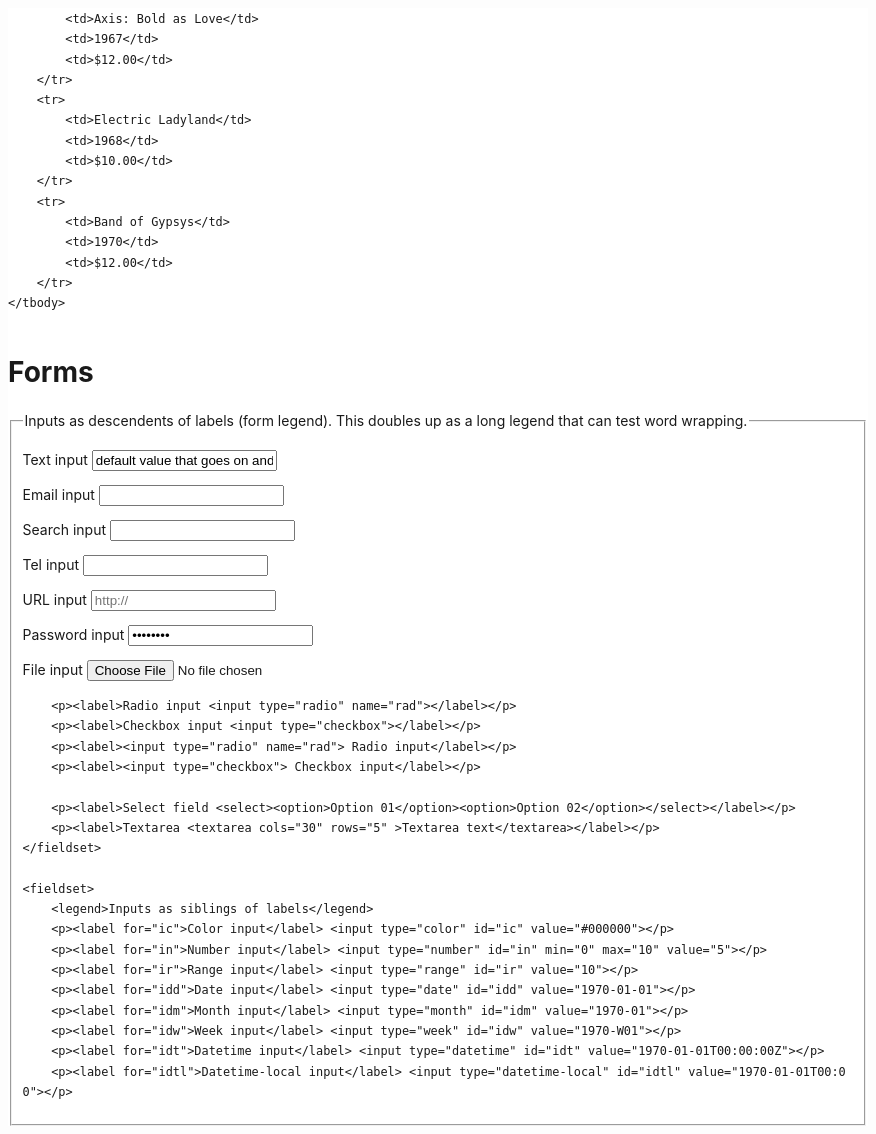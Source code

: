             <td>Axis: Bold as Love</td>
            <td>1967</td>
            <td>$12.00</td>
        </tr>
        <tr>
            <td>Electric Ladyland</td>
            <td>1968</td>
            <td>$10.00</td>
        </tr>
        <tr>
            <td>Band of Gypsys</td>
            <td>1970</td>
            <td>$12.00</td>
        </tr>
    </tbody>
</table>

<h1>Forms</h1>

<form>
    <fieldset>
        <legend>Inputs as descendents of labels (form legend). This doubles up as a long legend that can test word wrapping.</legend>
        <p><label>Text input <input type="text" value="default value that goes on and on without stopping or punctuation"></label></p>
        <p><label>Email input <input type="email"></label></p>
        <p><label>Search input <input type="search"></label></p>
        <p><label>Tel input <input type="tel"></label></p>
        <p><label>URL input <input type="url" placeholder="http://"></label></p>
        <p><label>Password input <input type="password" value="password"></label></p>
        <p><label>File input <input type="file"></label></p>

        <p><label>Radio input <input type="radio" name="rad"></label></p>
        <p><label>Checkbox input <input type="checkbox"></label></p>
        <p><label><input type="radio" name="rad"> Radio input</label></p>
        <p><label><input type="checkbox"> Checkbox input</label></p>

        <p><label>Select field <select><option>Option 01</option><option>Option 02</option></select></label></p>
        <p><label>Textarea <textarea cols="30" rows="5" >Textarea text</textarea></label></p>
    </fieldset>

    <fieldset>
        <legend>Inputs as siblings of labels</legend>
        <p><label for="ic">Color input</label> <input type="color" id="ic" value="#000000"></p>
        <p><label for="in">Number input</label> <input type="number" id="in" min="0" max="10" value="5"></p>
        <p><label for="ir">Range input</label> <input type="range" id="ir" value="10"></p>
        <p><label for="idd">Date input</label> <input type="date" id="idd" value="1970-01-01"></p>
        <p><label for="idm">Month input</label> <input type="month" id="idm" value="1970-01"></p>
        <p><label for="idw">Week input</label> <input type="week" id="idw" value="1970-W01"></p>
        <p><label for="idt">Datetime input</label> <input type="datetime" id="idt" value="1970-01-01T00:00:00Z"></p>
        <p><label for="idtl">Datetime-local input</label> <input type="datetime-local" id="idtl" value="1970-01-01T00:00"></p>
